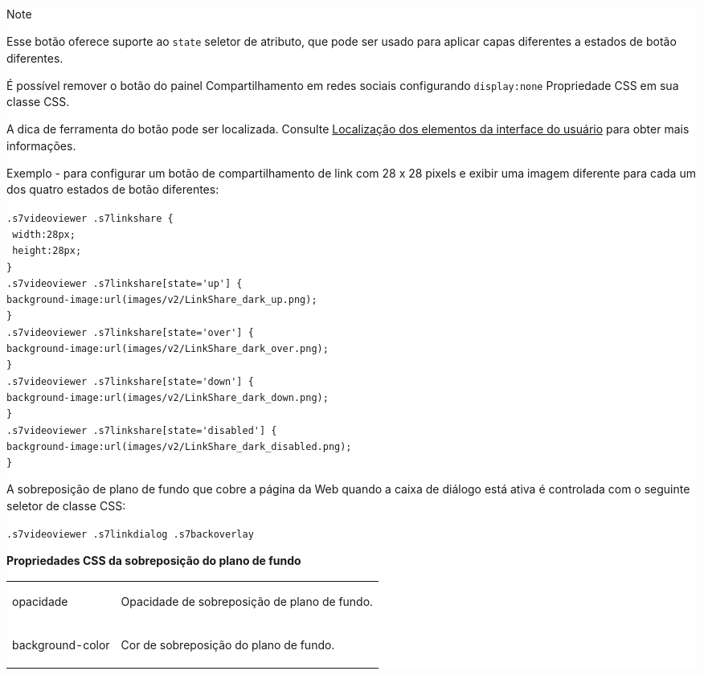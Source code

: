 >[!NOTE]
>
>Esse botão oferece suporte ao `state` seletor de atributo, que pode ser usado para aplicar capas diferentes a estados de botão diferentes.

É possível remover o botão do painel Compartilhamento em redes sociais configurando `display:none` Propriedade CSS em sua classe CSS.

A dica de ferramenta do botão pode ser localizada. Consulte [Localização dos elementos da interface do usuário](../../../c-html5-s7-aem-asset-viewers/c-html5-video-reference/r-html5-video-viewer-20-localization.md#concept-1d5ca2d8480f4064a51eddba13940aad) para obter mais informações.

Exemplo - para configurar um botão de compartilhamento de link com 28 x 28 pixels e exibir uma imagem diferente para cada um dos quatro estados de botão diferentes:

```
.s7videoviewer .s7linkshare { 
 width:28px; 
 height:28px; 
} 
.s7videoviewer .s7linkshare[state='up'] { 
background-image:url(images/v2/LinkShare_dark_up.png); 
} 
.s7videoviewer .s7linkshare[state='over'] { 
background-image:url(images/v2/LinkShare_dark_over.png); 
} 
.s7videoviewer .s7linkshare[state='down'] { 
background-image:url(images/v2/LinkShare_dark_down.png); 
} 
.s7videoviewer .s7linkshare[state='disabled'] { 
background-image:url(images/v2/LinkShare_dark_disabled.png); 
}
```

A sobreposição de plano de fundo que cobre a página da Web quando a caixa de diálogo está ativa é controlada com o seguinte seletor de classe CSS:

```
.s7videoviewer .s7linkdialog .s7backoverlay
```

**Propriedades CSS da sobreposição do plano de fundo**

<table id="table_DB4183CE8061425084D495A355A941F8"> 
 <tbody> 
  <tr> 
   <td colname="col1"> <p> <span class="codeph"> opacidade </span> </p> </td> 
   <td colname="col2"> <p>Opacidade de sobreposição de plano de fundo. </p> </td> 
  </tr> 
  <tr> 
   <td colname="col1"> <p> <span class="codeph"> background-color </span> </p> </td> 
   <td colname="col2"> <p>Cor de sobreposição do plano de fundo. </p> </td> 
  </tr> 
 </tbody> 
</table>
